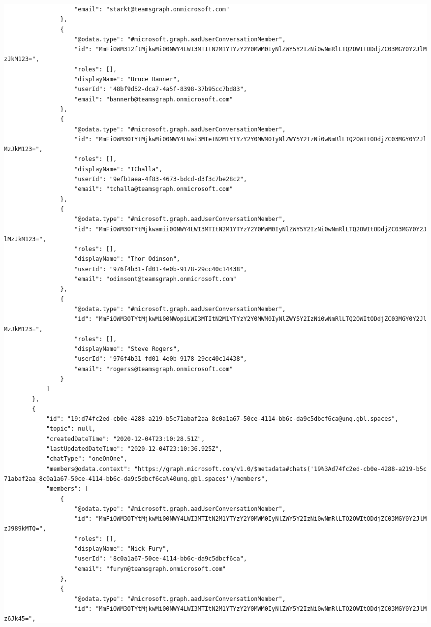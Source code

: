 ```http
                    "email": "starkt@teamsgraph.onmicrosoft.com"
                },
                {
                    "@odata.type": "#microsoft.graph.aadUserConversationMember",
                    "id": "MmFiOWM312ftMjkwMi00NWY4LWI3MTItN2M1YTYzY2Y0MWM0IyNlZWY5Y2IzNi0wNmRlLTQ2OWItODdjZC03MGY0Y2JlMzJkM123=",
                    "roles": [],
                    "displayName": "Bruce Banner",
                    "userId": "48bf9d52-dca7-4a5f-8398-37b95cc7bd83",
                    "email": "bannerb@teamsgraph.onmicrosoft.com"
                },
                {
                    "@odata.type": "#microsoft.graph.aadUserConversationMember",
                    "id": "MmFiOWM3OTYtMjkwMi00NWY4LWai3MTetN2M1YTYzY2Y0MWM0IyNlZWY5Y2IzNi0wNmRlLTQ2OWItODdjZC03MGY0Y2JlMzJkM123=",
                    "roles": [],
                    "displayName": "TChalla",
                    "userId": "9efb1aea-4f83-4673-bdcd-d3f3c7be28c2",
                    "email": "tchalla@teamsgraph.onmicrosoft.com"
                },
                {
                    "@odata.type": "#microsoft.graph.aadUserConversationMember",
                    "id": "MmFiOWM3OTYtMjkwamii00NWY4LWI3MTItN2M1YTYzY2Y0MWM0IyNlZWY5Y2IzNi0wNmRlLTQ2OWItODdjZC03MGY0Y2JlMzJkM123=",
                    "roles": [],
                    "displayName": "Thor Odinson",
                    "userId": "976f4b31-fd01-4e0b-9178-29cc40c14438",
                    "email": "odinsont@teamsgraph.onmicrosoft.com"
                },
                {
                    "@odata.type": "#microsoft.graph.aadUserConversationMember",
                    "id": "MmFiOWM3OTYtMjkwMi00NWopiLWI3MTItN2M1YTYzY2Y0MWM0IyNlZWY5Y2IzNi0wNmRlLTQ2OWItODdjZC03MGY0Y2JlMzJkM123=",
                    "roles": [],
                    "displayName": "Steve Rogers",
                    "userId": "976f4b31-fd01-4e0b-9178-29cc40c14438",
                    "email": "rogerss@teamsgraph.onmicrosoft.com"
                }
            ]
        },
        {
            "id": "19:d74fc2ed-cb0e-4288-a219-b5c71abaf2aa_8c0a1a67-50ce-4114-bb6c-da9c5dbcf6ca@unq.gbl.spaces",
            "topic": null,
            "createdDateTime": "2020-12-04T23:10:28.51Z",
            "lastUpdatedDateTime": "2020-12-04T23:10:36.925Z",
            "chatType": "oneOnOne",
            "members@odata.context": "https://graph.microsoft.com/v1.0/$metadata#chats('19%3Ad74fc2ed-cb0e-4288-a219-b5c71abaf2aa_8c0a1a67-50ce-4114-bb6c-da9c5dbcf6ca%40unq.gbl.spaces')/members",
            "members": [
                {
                    "@odata.type": "#microsoft.graph.aadUserConversationMember",
                    "id": "MmFiOWM3OTYtMjkwMi00NWY4LWI3MTItN2M1YTYzY2Y0MWM0IyNlZWY5Y2IzNi0wNmRlLTQ2OWItODdjZC03MGY0Y2JlMzJ989kMTQ=",
                    "roles": [],
                    "displayName": "Nick Fury",
                    "userId": "8c0a1a67-50ce-4114-bb6c-da9c5dbcf6ca",
                    "email": "furyn@teamsgraph.onmicrosoft.com"
                },
                {
                    "@odata.type": "#microsoft.graph.aadUserConversationMember",
                    "id": "MmFiOWM3OTYtMjkwMi00NWY4LWI3MTItN2M1YTYzY2Y0MWM0IyNlZWY5Y2IzNi0wNmRlLTQ2OWItODdjZC03MGY0Y2JlMz6Jk45=",
```